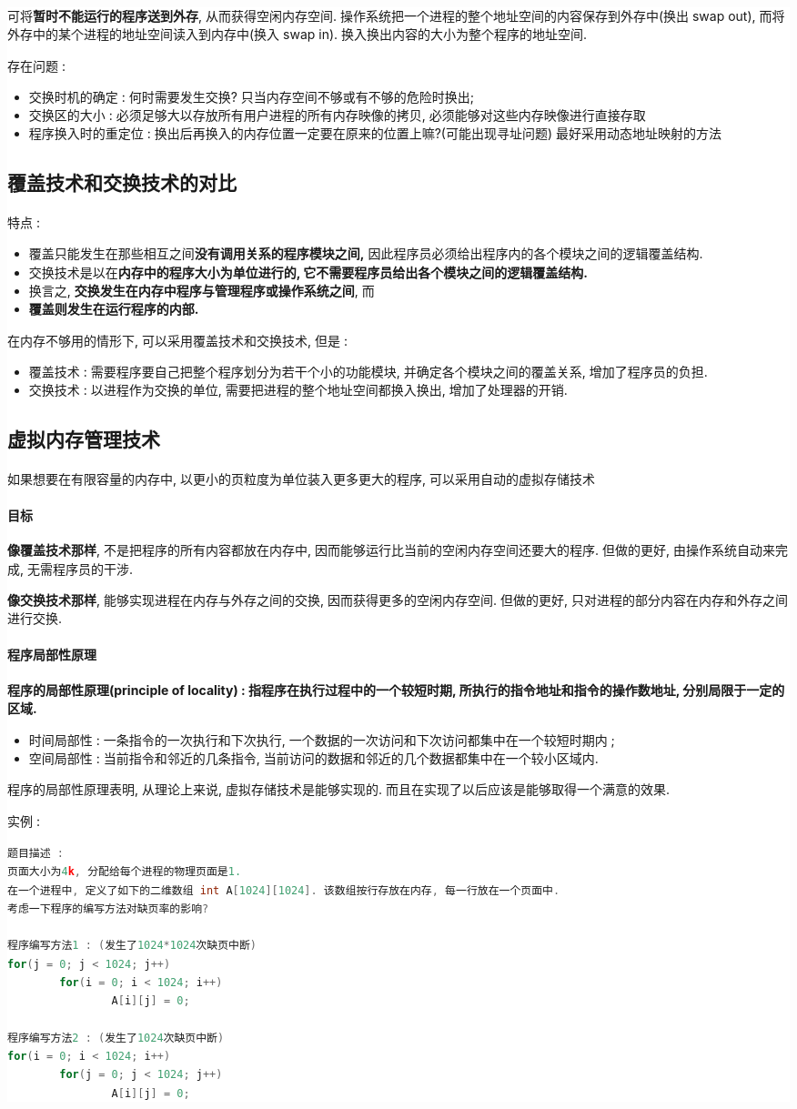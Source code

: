 可将**暂时不能运行的程序送到外存**, 从而获得空闲内存空间. 操作系统把一个进程的整个地址空间的内容保存到外存中(换出 swap out), 而将外存中的某个进程的地址空间读入到内存中(换入 swap in). 换入换出内容的大小为整个程序的地址空间.

存在问题 :

-   交换时机的确定 : 何时需要发生交换? 只当内存空间不够或有不够的危险时换出;
-   交换区的大小 : 必须足够大以存放所有用户进程的所有内存映像的拷贝, 必须能够对这些内存映像进行直接存取
-   程序换入时的重定位 : 换出后再换入的内存位置一定要在原来的位置上嘛?(可能出现寻址问题) 最好采用动态地址映射的方法

##  覆盖技术和交换技术的对比

特点 :

-   覆盖只能发生在那些相互之间**没有调用关系的程序模块之间,** 因此程序员必须给出程序内的各个模块之间的逻辑覆盖结构.
-   交换技术是以在**内存中的程序大小为单位进行的, 它不需要程序员给出各个模块之间的逻辑覆盖结构.**
-   换言之, **交换发生在内存中程序与管理程序或操作系统之间**, 而
-   **覆盖则发生在运行程序的内部.**

在内存不够用的情形下, 可以采用覆盖技术和交换技术, 但是 :

-   覆盖技术 : 需要程序要自己把整个程序划分为若干个小的功能模块, 并确定各个模块之间的覆盖关系, 增加了程序员的负担.
-   交换技术 : 以进程作为交换的单位, 需要把进程的整个地址空间都换入换出, 增加了处理器的开销.

##  虚拟内存管理技术

如果想要在有限容量的内存中, 以更小的页粒度为单位装入更多更大的程序, 可以采用自动的虚拟存储技术

#### 目标

**像覆盖技术那样**, 不是把程序的所有内容都放在内存中, 因而能够运行比当前的空闲内存空间还要大的程序. 但做的更好, 由操作系统自动来完成, 无需程序员的干涉.

**像交换技术那样**, 能够实现进程在内存与外存之间的交换, 因而获得更多的空闲内存空间. 但做的更好, 只对进程的部分内容在内存和外存之间进行交换.

#### 程序局部性原理

**程序的局部性原理(principle of locality) : 指程序在执行过程中的一个较短时期, 所执行的指令地址和指令的操作数地址, 分别局限于一定的区域.**

-   时间局部性 : 一条指令的一次执行和下次执行, 一个数据的一次访问和下次访问都集中在一个较短时期内 ;
-   空间局部性 : 当前指令和邻近的几条指令, 当前访问的数据和邻近的几个数据都集中在一个较小区域内.

程序的局部性原理表明, 从理论上来说, 虚拟存储技术是能够实现的. 而且在实现了以后应该是能够取得一个满意的效果.

实例 :

```cpp
题目描述 :
页面大小为4k, 分配给每个进程的物理页面是1. 
在一个进程中, 定义了如下的二维数组 int A[1024][1024]. 该数组按行存放在内存, 每一行放在一个页面中.
考虑一下程序的编写方法对缺页率的影响?

程序编写方法1 : (发生了1024*1024次缺页中断)
for(j = 0; j < 1024; j++)
		for(i = 0; i < 1024; i++)
				A[i][j] = 0;

程序编写方法2 : (发生了1024次缺页中断)
for(i = 0; i < 1024; i++)
		for(j = 0; j < 1024; j++)
				A[i][j] = 0;
```
